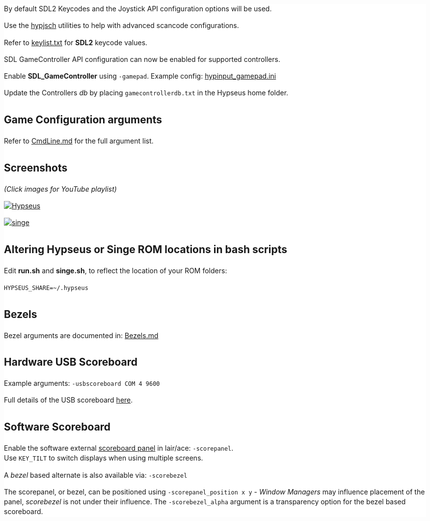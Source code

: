 By default SDL2 Keycodes and the Joystick API configuration options will be used.

Use the [hypjsch](https://github.com/DirtBagXon/hypjsch) utilities to help with advanced scancode configurations.

Refer to [keylist.txt](doc/keylist.txt) for **SDL2** keycode values.

SDL GameController API configuration can now be enabled for supported controllers.

Enable **SDL_GameController** using `-gamepad`. Example config: [hypinput_gamepad.ini](doc/hypinput_gamepad.ini)

Update the Controllers _db_ by placing `gamecontrollerdb.txt` in the Hypseus home folder.

## Game Configuration arguments

Refer to [CmdLine.md](doc/CmdLine.md) for the full argument list.

## Screenshots

*(Click images for YouTube playlist)*

[![Hypseus](https://raw.githubusercontent.com/DirtBagXon/hypseus-singe/master/screenshots/screenshot.png)](https://www.youtube.com/@DirtBagXon/videos)

[![singe](https://raw.githubusercontent.com/DirtBagXon/hypseus-singe/master/screenshots/singe.png)](https://www.youtube.com/@DirtBagXon/videos)



## Altering Hypseus or Singe ROM locations in bash scripts

Edit **run.sh** and **singe.sh**, to reflect the location of your ROM folders:

    HYPSEUS_SHARE=~/.hypseus

## Bezels

Bezel arguments are documented in: [Bezels.md](doc/Bezels.md)

## Hardware USB Scoreboard

Example arguments: `-usbscoreboard COM 4 9600`

Full details of the USB scoreboard [here](https://github.com/DirtBagXon/hypseus_scoreboard).

## Software Scoreboard

Enable the software external [scoreboard panel](screenshots/scoreboard.png?raw=true) in lair/ace: `-scorepanel`.  
Use `KEY_TILT` to switch displays when using multiple screens.

A *bezel* based alternate is also available via: `-scorebezel`

The scorepanel, or bezel, can be positioned using `-scorepanel_position x y` - *Window Managers* may influence placement of the panel, *scorebezel* is not under their influence. The `-scorebezel_alpha` argument is a transparency option for the bezel based scoreboard.
